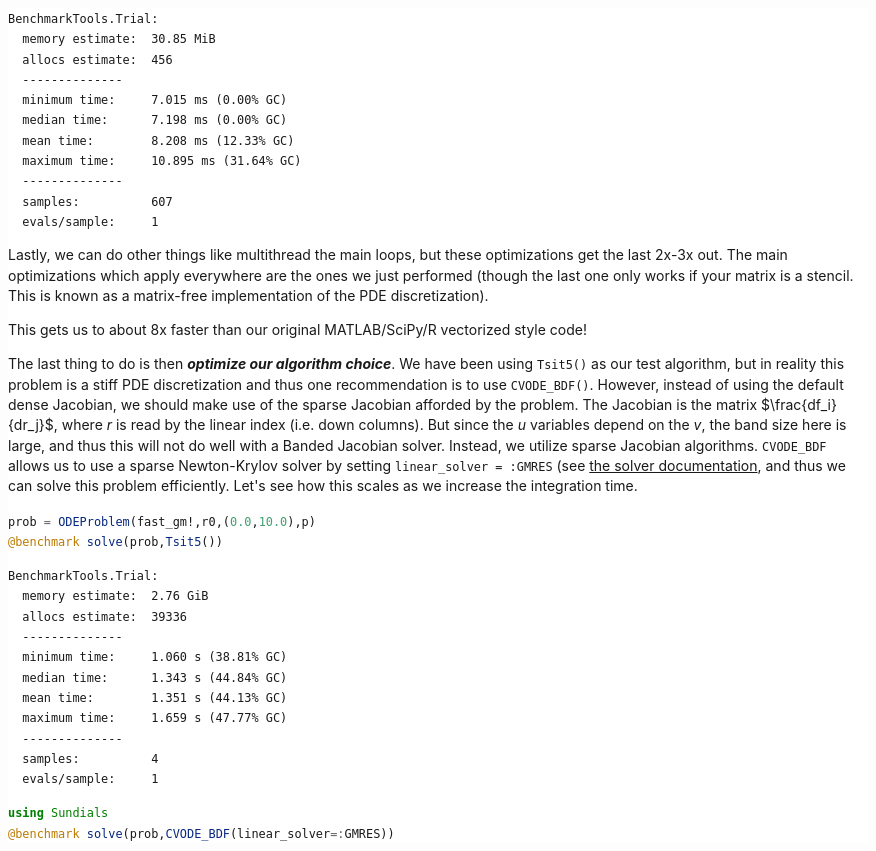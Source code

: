 ```
BenchmarkTools.Trial: 
  memory estimate:  30.85 MiB
  allocs estimate:  456
  --------------
  minimum time:     7.015 ms (0.00% GC)
  median time:      7.198 ms (0.00% GC)
  mean time:        8.208 ms (12.33% GC)
  maximum time:     10.895 ms (31.64% GC)
  --------------
  samples:          607
  evals/sample:     1
```





Lastly, we can do other things like multithread the main loops, but these optimizations get the last 2x-3x out. The main optimizations which apply everywhere are the ones we just performed (though the last one only works if your matrix is a stencil. This is known as a matrix-free implementation of the PDE discretization).

This gets us to about 8x faster than our original MATLAB/SciPy/R vectorized style code!

The last thing to do is then ***optimize our algorithm choice***. We have been using `Tsit5()` as our test algorithm, but in reality this problem is a stiff PDE discretization and thus one recommendation is to use `CVODE_BDF()`. However, instead of using the default dense Jacobian, we should make use of the sparse Jacobian afforded by the problem. The Jacobian is the matrix $\frac{df_i}{dr_j}$, where $r$ is read by the linear index (i.e. down columns). But since the $u$ variables depend on the $v$, the band size here is large, and thus this will not do well with a Banded Jacobian solver. Instead, we utilize sparse Jacobian algorithms. `CVODE_BDF` allows us to use a sparse Newton-Krylov solver by setting `linear_solver = :GMRES` (see [the solver documentation](https://docs.sciml.ai/dev/solvers/ode_solve/#ode_solve_sundials-1), and thus we can solve this problem efficiently. Let's see how this scales as we increase the integration time.

```julia
prob = ODEProblem(fast_gm!,r0,(0.0,10.0),p)
@benchmark solve(prob,Tsit5())
```

```
BenchmarkTools.Trial: 
  memory estimate:  2.76 GiB
  allocs estimate:  39336
  --------------
  minimum time:     1.060 s (38.81% GC)
  median time:      1.343 s (44.84% GC)
  mean time:        1.351 s (44.13% GC)
  maximum time:     1.659 s (47.77% GC)
  --------------
  samples:          4
  evals/sample:     1
```



```julia
using Sundials
@benchmark solve(prob,CVODE_BDF(linear_solver=:GMRES))
```
